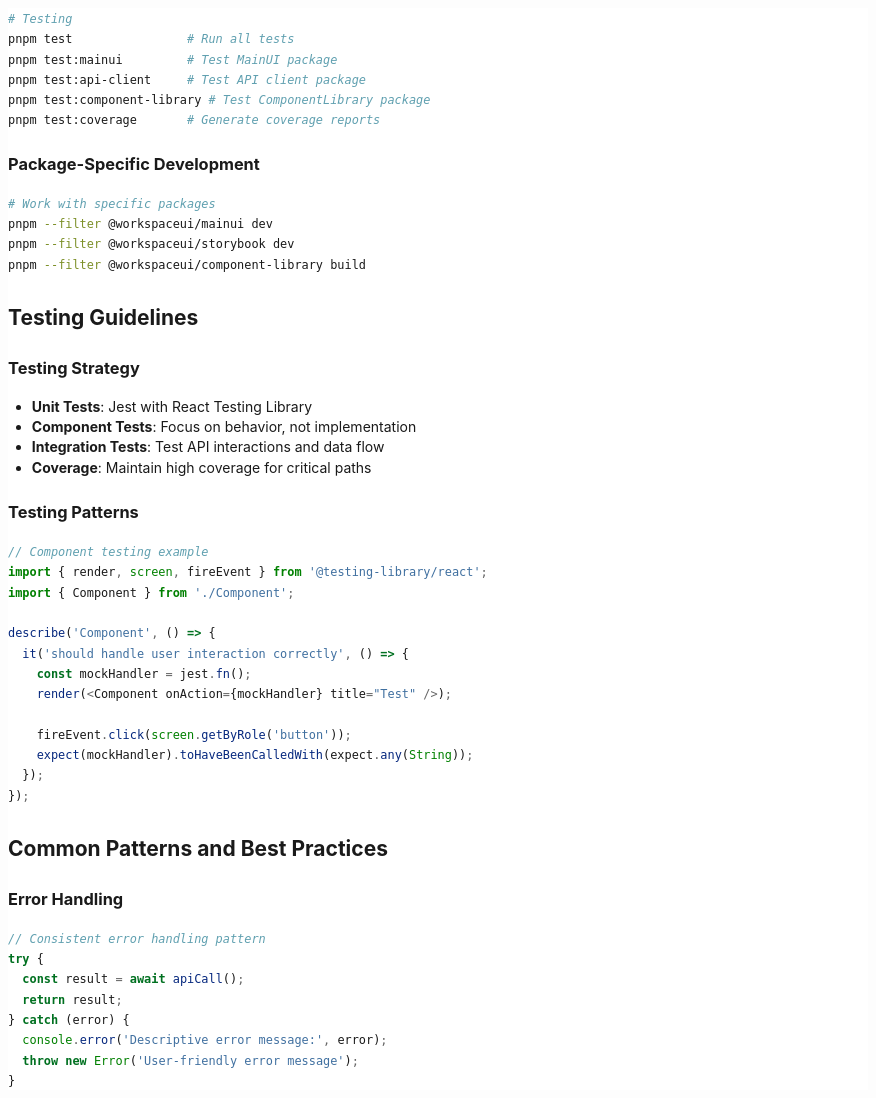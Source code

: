 ```bash
# Testing
pnpm test                # Run all tests
pnpm test:mainui         # Test MainUI package
pnpm test:api-client     # Test API client package
pnpm test:component-library # Test ComponentLibrary package
pnpm test:coverage       # Generate coverage reports
```

### Package-Specific Development
```bash
# Work with specific packages
pnpm --filter @workspaceui/mainui dev
pnpm --filter @workspaceui/storybook dev
pnpm --filter @workspaceui/component-library build
```

## Testing Guidelines

### Testing Strategy
- **Unit Tests**: Jest with React Testing Library
- **Component Tests**: Focus on behavior, not implementation
- **Integration Tests**: Test API interactions and data flow
- **Coverage**: Maintain high coverage for critical paths

### Testing Patterns
```typescript
// Component testing example
import { render, screen, fireEvent } from '@testing-library/react';
import { Component } from './Component';

describe('Component', () => {
  it('should handle user interaction correctly', () => {
    const mockHandler = jest.fn();
    render(<Component onAction={mockHandler} title="Test" />);
    
    fireEvent.click(screen.getByRole('button'));
    expect(mockHandler).toHaveBeenCalledWith(expect.any(String));
  });
});
```

## Common Patterns and Best Practices

### Error Handling
```typescript
// Consistent error handling pattern
try {
  const result = await apiCall();
  return result;
} catch (error) {
  console.error('Descriptive error message:', error);
  throw new Error('User-friendly error message');
}
```
